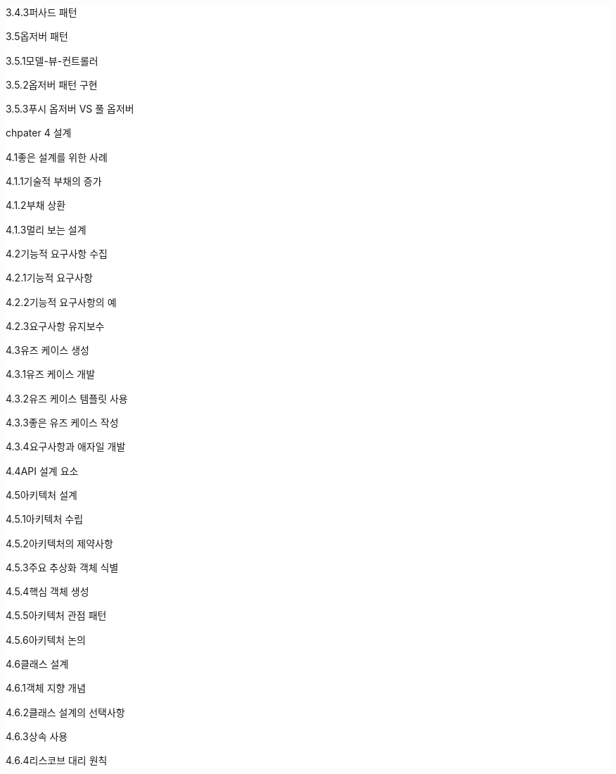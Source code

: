 3.4.3퍼사드 패턴

3.5옵저버 패턴

3.5.1모델-뷰-컨트롤러

3.5.2옵저버 패턴 구현

3.5.3푸시 옵저버 VS 풀 옵저버

  

  

chpater 4 설계

4.1좋은 설계를 위한 사례

4.1.1기술적 부채의 증가

4.1.2부채 상환

4.1.3멀리 보는 설계

4.2기능적 요구사항 수집

4.2.1기능적 요구사항

4.2.2기능적 요구사항의 예

4.2.3요구사항 유지보수

4.3유즈 케이스 생성

4.3.1유즈 케이스 개발

4.3.2유즈 케이스 템플릿 사용

4.3.3좋은 유즈 케이스 작성

4.3.4요구사항과 애자일 개발

4.4API 설계 요소

4.5아키텍처 설계

4.5.1아키텍처 수립

4.5.2아키텍처의 제약사항

4.5.3주요 추상화 객체 식별

4.5.4핵심 객체 생성

4.5.5아키텍처 관점 패턴

4.5.6아키텍처 논의

4.6클래스 설계

4.6.1객체 지향 개념

4.6.2클래스 설계의 선택사항

4.6.3상속 사용

4.6.4리스코브 대리 원칙
